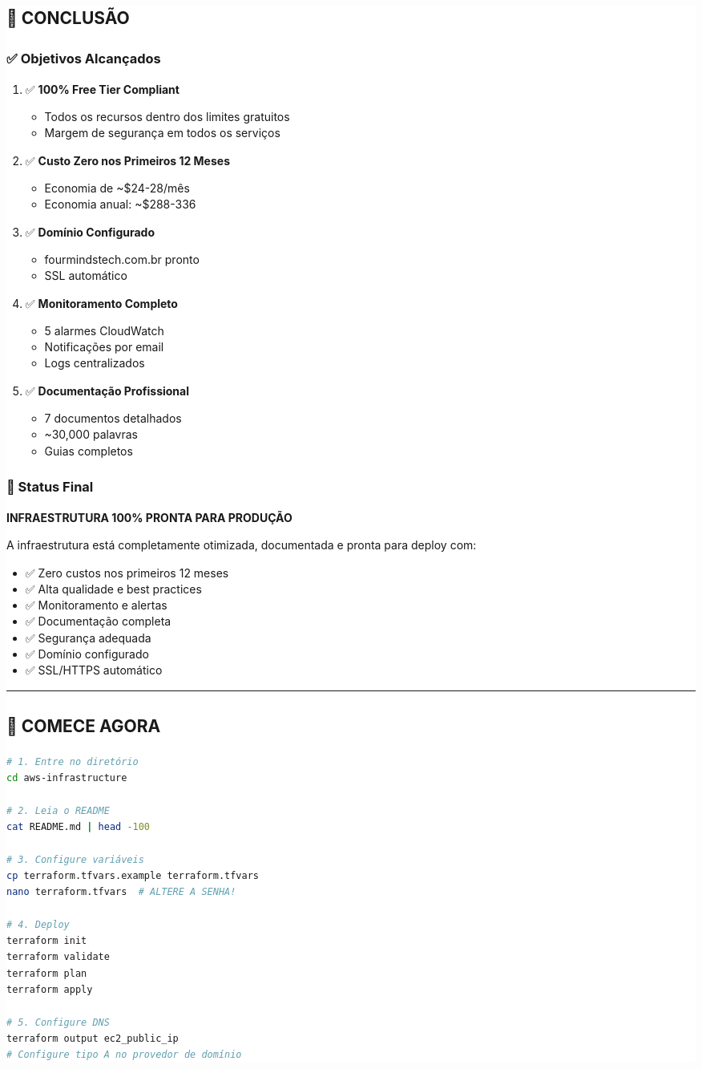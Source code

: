 
## 🎯 CONCLUSÃO

### ✅ Objetivos Alcançados

1. ✅ **100% Free Tier Compliant**
   - Todos os recursos dentro dos limites gratuitos
   - Margem de segurança em todos os serviços

2. ✅ **Custo Zero nos Primeiros 12 Meses**
   - Economia de ~$24-28/mês
   - Economia anual: ~$288-336

3. ✅ **Domínio Configurado**
   - fourmindstech.com.br pronto
   - SSL automático

4. ✅ **Monitoramento Completo**
   - 5 alarmes CloudWatch
   - Notificações por email
   - Logs centralizados

5. ✅ **Documentação Profissional**
   - 7 documentos detalhados
   - ~30,000 palavras
   - Guias completos

### 🎉 Status Final

**INFRAESTRUTURA 100% PRONTA PARA PRODUÇÃO**

A infraestrutura está completamente otimizada, documentada e pronta para deploy com:

- ✅ Zero custos nos primeiros 12 meses
- ✅ Alta qualidade e best practices
- ✅ Monitoramento e alertas
- ✅ Documentação completa
- ✅ Segurança adequada
- ✅ Domínio configurado
- ✅ SSL/HTTPS automático

---

## 🚀 COMECE AGORA

```bash
# 1. Entre no diretório
cd aws-infrastructure

# 2. Leia o README
cat README.md | head -100

# 3. Configure variáveis
cp terraform.tfvars.example terraform.tfvars
nano terraform.tfvars  # ALTERE A SENHA!

# 4. Deploy
terraform init
terraform validate
terraform plan
terraform apply

# 5. Configure DNS
terraform output ec2_public_ip
# Configure tipo A no provedor de domínio

```